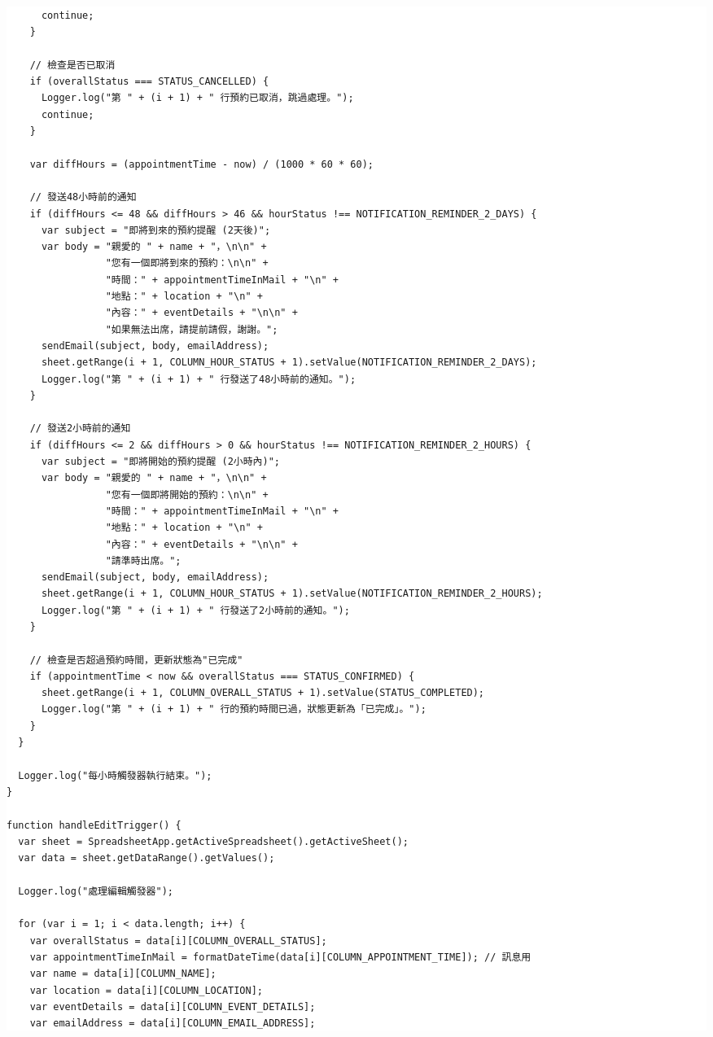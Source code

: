 ```
      continue;
    }

    // 檢查是否已取消
    if (overallStatus === STATUS_CANCELLED) {
      Logger.log("第 " + (i + 1) + " 行預約已取消，跳過處理。");
      continue;
    }

    var diffHours = (appointmentTime - now) / (1000 * 60 * 60);

    // 發送48小時前的通知
    if (diffHours <= 48 && diffHours > 46 && hourStatus !== NOTIFICATION_REMINDER_2_DAYS) {
      var subject = "即將到來的預約提醒 (2天後)";
      var body = "親愛的 " + name + "，\n\n" +
                 "您有一個即將到來的預約：\n\n" +
                 "時間：" + appointmentTimeInMail + "\n" +
                 "地點：" + location + "\n" +
                 "內容：" + eventDetails + "\n\n" +
                 "如果無法出席，請提前請假，謝謝。";
      sendEmail(subject, body, emailAddress);
      sheet.getRange(i + 1, COLUMN_HOUR_STATUS + 1).setValue(NOTIFICATION_REMINDER_2_DAYS);
      Logger.log("第 " + (i + 1) + " 行發送了48小時前的通知。");
    }

    // 發送2小時前的通知
    if (diffHours <= 2 && diffHours > 0 && hourStatus !== NOTIFICATION_REMINDER_2_HOURS) {
      var subject = "即將開始的預約提醒 (2小時內)";
      var body = "親愛的 " + name + "，\n\n" +
                 "您有一個即將開始的預約：\n\n" +
                 "時間：" + appointmentTimeInMail + "\n" +
                 "地點：" + location + "\n" +
                 "內容：" + eventDetails + "\n\n" +
                 "請準時出席。";
      sendEmail(subject, body, emailAddress);
      sheet.getRange(i + 1, COLUMN_HOUR_STATUS + 1).setValue(NOTIFICATION_REMINDER_2_HOURS);
      Logger.log("第 " + (i + 1) + " 行發送了2小時前的通知。");
    }

    // 檢查是否超過預約時間，更新狀態為"已完成"
    if (appointmentTime < now && overallStatus === STATUS_CONFIRMED) {
      sheet.getRange(i + 1, COLUMN_OVERALL_STATUS + 1).setValue(STATUS_COMPLETED);
      Logger.log("第 " + (i + 1) + " 行的預約時間已過，狀態更新為「已完成」。");
    }
  }

  Logger.log("每小時觸發器執行結束。");
}

function handleEditTrigger() {
  var sheet = SpreadsheetApp.getActiveSpreadsheet().getActiveSheet();
  var data = sheet.getDataRange().getValues();

  Logger.log("處理編輯觸發器");

  for (var i = 1; i < data.length; i++) {
    var overallStatus = data[i][COLUMN_OVERALL_STATUS];
    var appointmentTimeInMail = formatDateTime(data[i][COLUMN_APPOINTMENT_TIME]); // 訊息用
    var name = data[i][COLUMN_NAME];
    var location = data[i][COLUMN_LOCATION];
    var eventDetails = data[i][COLUMN_EVENT_DETAILS];
    var emailAddress = data[i][COLUMN_EMAIL_ADDRESS];

```